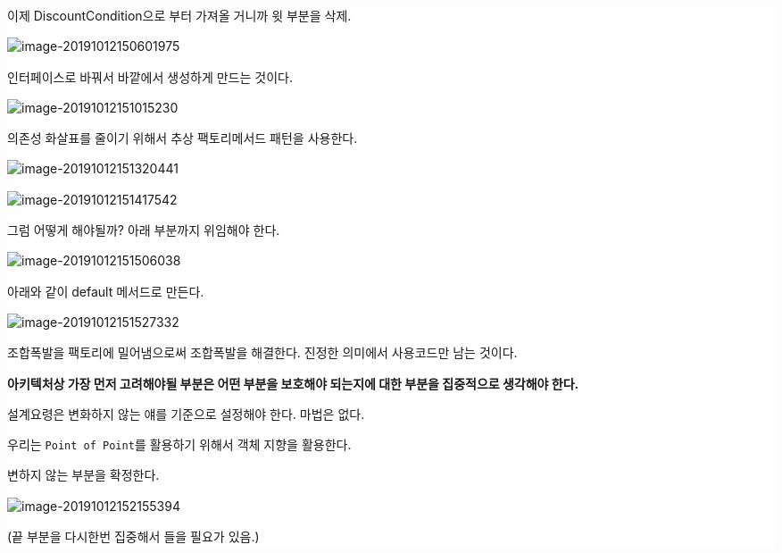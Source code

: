 

이제  DiscountCondition으로 부터 가져올 거니까 윗 부분을 삭제.



![image-20191012150601975](https://tva1.sinaimg.cn/large/006y8mN6gy1g7vdu0tud4j319y0iktcg.jpg)



인터페이스로 바꿔서 바깥에서 생성하게 만드는 것이다.

![image-20191012151015230](https://tva1.sinaimg.cn/large/006y8mN6gy1g7vdyedbj3j319u0ledne.jpg)



의존성 화살표를 줄이기 위해서 추상 팩토리메서드 패턴을 사용한다. 

![image-20191012151320441](https://tva1.sinaimg.cn/large/006y8mN6gy1g7ve1ori18j319w0im428.jpg)



![image-20191012151417542](https://tva1.sinaimg.cn/large/006y8mN6gy1g7ve2on9pgj319y0jcq78.jpg)



그럼 어떻게 해야될까? 아래 부분까지 위임해야 한다. 

![image-20191012151506038](https://tva1.sinaimg.cn/large/006y8mN6gy1g7ve3i7wosj31a20io429.jpg)





아래와 같이 default 메서드로 만든다.

![image-20191012151527332](https://tva1.sinaimg.cn/large/006y8mN6gy1g7ve3scclcj31a40iotbr.jpg)



조합폭발을 팩토리에 밀어냄으로써 조합폭발을 해결한다. 진정한 의미에서 사용코드만 남는 것이다.



**아키텍처상 가장 먼저 고려해야될 부분은 어떤 부분을 보호해야 되는지에 대한 부분을 집중적으로 생각해야 한다.**

설계요령은 변화하지 않는 얘를 기준으로 설정해야 한다. 마법은 없다. 



우리는 `Point of Point`를 활용하기 위해서 객체 지향을 활용한다.

변하지 않는 부분을 확정한다.

![image-20191012152155394](https://tva1.sinaimg.cn/large/006y8mN6gy1g7veajk9grj319o0ki43r.jpg)



(끝 부분을 다시한번 집중해서 들을 필요가 있음.)